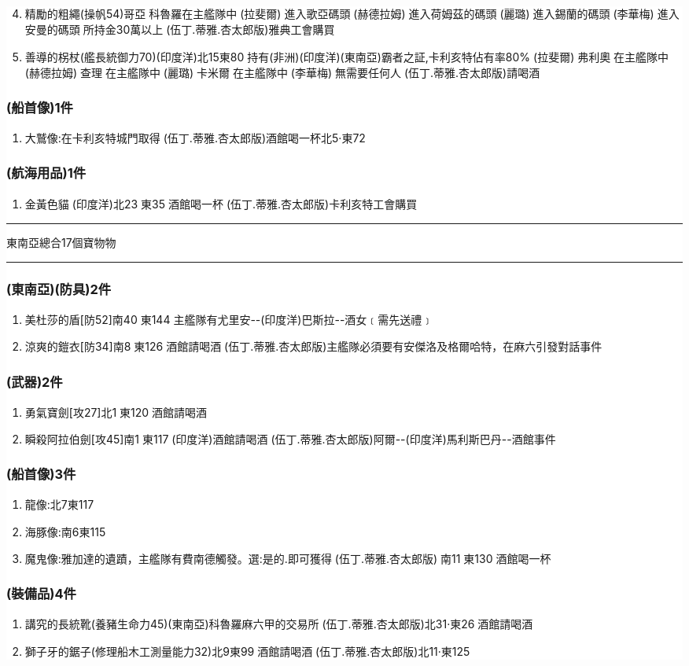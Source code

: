 4.	精勵的粗繩(操帆54)哥亞 科魯羅在主艦隊中 (拉斐爾) 進入歌亞碼頭 (赫德拉姆) 進入荷姆茲的碼頭 (麗璐) 進入錫蘭的碼頭 (李華梅) 進入安曼的碼頭 所持金30萬以上 (伍丁.蒂雅.杏太郎版)雅典工會購買

5.	善導的柺杖(艦長統御力70)(印度洋)北15東80 持有(非洲)(印度洋)(東南亞)霸者之証,卡利亥特佔有率80% (拉斐爾) 弗利奧 在主艦隊中 (赫德拉姆) 查理 在主艦隊中 (麗璐) 卡米爾 在主艦隊中 (李華梅) 無需要任何人 (伍丁.蒂雅.杏太郎版)請喝酒

 

### (船首像)1件

 

1.	大鷲像:在卡利亥特城門取得 (伍丁.蒂雅.杏太郎版)酒館喝一杯北5‧東72

 

### (航海用品)1件

 

1.	金黃色貓 (印度洋)北23 東35 酒館喝一杯 (伍丁.蒂雅.杏太郎版)卡利亥特工會購買

***
東南亞總合17個寶物物
***
### (東南亞)(防具)2件

 

1.	美杜莎的盾[防52]南40 東144 主艦隊有尤里安--(印度洋)巴斯拉--酒女﹝需先送禮﹞

2.	涼爽的鎧衣[防34]南8 東126 酒館請喝酒 (伍丁.蒂雅.杏太郎版)主艦隊必須要有安傑洛及格爾哈特，在麻六引發對話事件

 

### (武器)2件

 

1.	勇氣寶劍[攻27]北1 東120 酒館請喝酒

2.	瞬殺阿拉伯劍[攻45]南1 東117 (印度洋)酒館請喝酒 (伍丁.蒂雅.杏太郎版)阿爾--(印度洋)馬利斯巴丹--酒館事件

 

### (船首像)3件

 

1.	龍像:北7東117

2.	海豚像:南6東115

3.	魔鬼像:雅加達的遺蹟，主艦隊有費南德觸發。選:是的.即可獲得 (伍丁.蒂雅.杏太郎版) 南11 東130 酒館喝一杯

 

### (裝備品)4件

 

1.	講究的長統靴(養豬生命力45)(東南亞)科魯羅麻六甲的交易所 (伍丁.蒂雅.杏太郎版)北31‧東26 酒館請喝酒

2.	獅子牙的鋸子(修理船木工測量能力32)北9東99 酒館請喝酒 (伍丁.蒂雅.杏太郎版)北11‧東125
